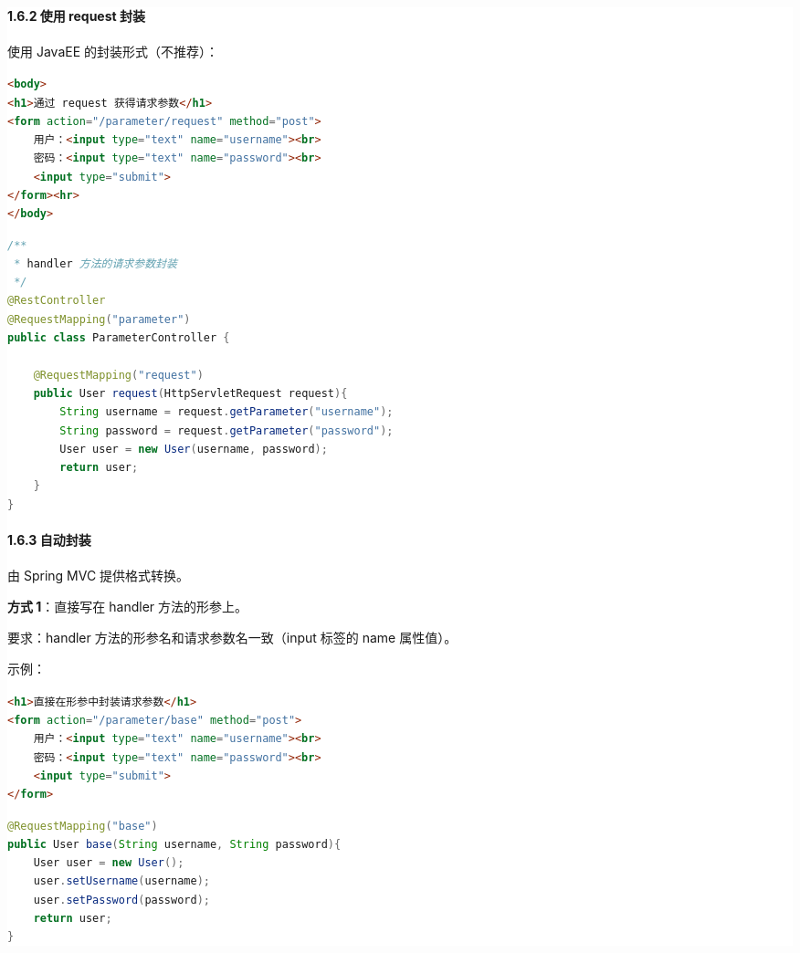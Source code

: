 
#### 1.6.2 使用 request 封装

使用 JavaEE 的封装形式（不推荐）：
```html
<body>
<h1>通过 request 获得请求参数</h1>
<form action="/parameter/request" method="post">
    用户：<input type="text" name="username"><br>
    密码：<input type="text" name="password"><br>
    <input type="submit">
</form><hr>
</body>
```

```java
/**
 * handler 方法的请求参数封装
 */
@RestController
@RequestMapping("parameter")
public class ParameterController {

    @RequestMapping("request")
    public User request(HttpServletRequest request){
        String username = request.getParameter("username");
        String password = request.getParameter("password");
        User user = new User(username, password);
        return user;
    }
}
```

#### 1.6.3 自动封装

由 Spring MVC 提供格式转换。  

**方式 1**：直接写在 handler 方法的形参上。

要求：handler 方法的形参名和请求参数名一致（input 标签的 name 属性值）。

示例：
```html
<h1>直接在形参中封装请求参数</h1>
<form action="/parameter/base" method="post">
    用户：<input type="text" name="username"><br>
    密码：<input type="text" name="password"><br>
    <input type="submit">
</form>
```

```java
@RequestMapping("base")
public User base(String username, String password){
    User user = new User();
    user.setUsername(username);
    user.setPassword(password);
    return user;
}
```
